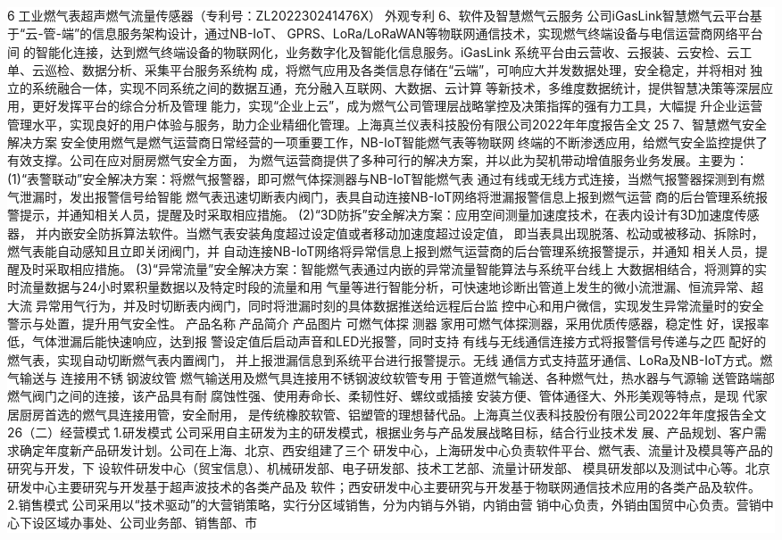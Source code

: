 6
工业燃气表超声燃气流量传感器（专利号：ZL202230241476X）
外观专利
6、软件及智慧燃气云服务
公司iGasLink智慧燃气云平台基于“云-管-端”的信息服务架构设计，通过NB-IoT、
GPRS、LoRa/LoRaWAN等物联网通信技术，实现燃气终端设备与电信运营商网络平台间
的智能化连接，达到燃气终端设备的物联网化，业务数字化及智能化信息服务。iGasLink
系统平台由云营收、云报装、云安检、云工单、云巡检、数据分析、采集平台服务系统构
成，将燃气应用及各类信息存储在“云端”，可响应大并发数据处理，安全稳定，并将相对
独立的系统融合一体，实现不同系统之间的数据互通，充分融入互联网、大数据、云计算
等新技术，多维度数据统计，提供智慧决策等深层应用，更好发挥平台的综合分析及管理
能力，实现“企业上云”，成为燃气公司管理层战略掌控及决策指挥的强有力工具，大幅提
升企业运营管理水平，实现良好的用户体验与服务，助力企业精细化管理。上海真兰仪表科技股份有限公司2022年年度报告全文
25
7、智慧燃气安全解决方案
安全使用燃气是燃气运营商日常经营的一项重要工作，NB-IoT智能燃气表等物联网
终端的不断渗透应用，给燃气安全监控提供了有效支撑。公司在应对厨房燃气安全方面，
为燃气运营商提供了多种可行的解决方案，并以此为契机带动增值服务业务发展。主要为：
(1)“表警联动”安全解决方案：将燃气报警器，即可燃气体探测器与NB-IoT智能燃气表
通过有线或无线方式连接，当燃气报警器探测到有燃气泄漏时，发出报警信号给智能
燃气表迅速切断表内阀门，表具自动连接NB-IoT网络将泄漏报警信息上报到燃气运营
商的后台管理系统报警提示，并通知相关人员，提醒及时采取相应措施。
(2)“3D防拆”安全解决方案：应用空间测量加速度技术，在表内设计有3D加速度传感器，
并内嵌安全防拆算法软件。当燃气表安装角度超过设定值或者移动加速度超过设定值，
即当表具出现脱落、松动或被移动、拆除时，燃气表能自动感知且立即关闭阀门，并
自动连接NB-IoT网络将异常信息上报到燃气运营商的后台管理系统报警提示，并通知
相关人员，提醒及时采取相应措施。
(3)“异常流量”安全解决方案：智能燃气表通过内嵌的异常流量智能算法与系统平台线上
大数据相结合，将测算的实时流量数据与24小时累积量数据以及特定时段的流量和用
气量等进行智能分析，可快速地诊断出管道上发生的微小流泄漏、恒流异常、超大流
异常用气行为，并及时切断表内阀门，同时将泄漏时刻的具体数据推送给远程后台监
控中心和用户微信，实现发生异常流量时的安全警示与处置，提升用气安全性。
产品名称
产品简介
产品图片
可燃气体探
测器
家用可燃气体探测器，采用优质传感器，稳定性
好，误报率低，气体泄漏后能快速响应，达到报
警设定值后启动声音和LED光报警，同时支持
有线与无线通信连接方式将报警信号传递与之匹
配好的燃气表，实现自动切断燃气表内置阀门，
并上报泄漏信息到系统平台进行报警提示。无线
通信方式支持蓝牙通信、LoRa及NB-IoT方式。燃气输送与
连接用不锈
钢波纹管
燃气输送用及燃气具连接用不锈钢波纹软管专用
于管道燃气输送、各种燃气灶，热水器与气源输
送管路端部燃气阀门之间的连接，该产品具有耐
腐蚀性强、使用寿命长、柔韧性好、螺纹或插接
安装方便、管体通径大、外形美观等特点，是现
代家居厨房首选的燃气具连接用管，安全耐用，
是传统橡胶软管、铝塑管的理想替代品。上海真兰仪表科技股份有限公司2022年年度报告全文
26（二）经营模式
1.研发模式
公司采用自主研发为主的研发模式，根据业务与产品发展战略目标，结合行业技术发
展、产品规划、客户需求确定年度新产品研发计划。公司在上海、北京、西安组建了三个
研发中心，上海研发中心负责软件平台、燃气表、流量计及模具等产品的研究与开发，下
设软件研发中心（贸宝信息）、机械研发部、电子研发部、技术工艺部、流量计研发部、
模具研发部以及测试中心等。北京研发中心主要研究与开发基于超声波技术的各类产品及
软件；西安研发中心主要研究与开发基于物联网通信技术应用的各类产品及软件。
2.销售模式
公司采用以“技术驱动”的大营销策略，实行分区域销售，分为内销与外销，内销由营
销中心负责，外销由国贸中心负责。营销中心下设区域办事处、公司业务部、销售部、市